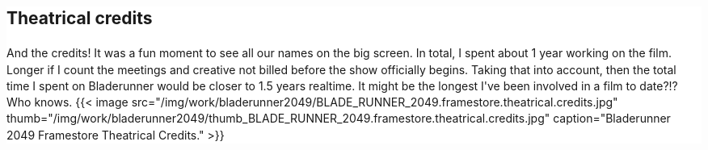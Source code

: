 
Theatrical credits
------------------

And the credits! It was a fun moment to see all our names on the big screen. In total, I spent about 1 year working on the film. Longer if I count the meetings and creative not billed before the show officially begins. Taking that into account, then the total time I spent on Bladerunner would be closer to 1.5 years realtime. It might be the longest I've been involved in a film to date?!? Who knows.
{{< image src="/img/work/bladerunner2049/BLADE_RUNNER_2049.framestore.theatrical.credits.jpg" thumb="/img/work/bladerunner2049/thumb_BLADE_RUNNER_2049.framestore.theatrical.credits.jpg" caption="Bladerunner 2049 Framestore Theatrical Credits." >}}
